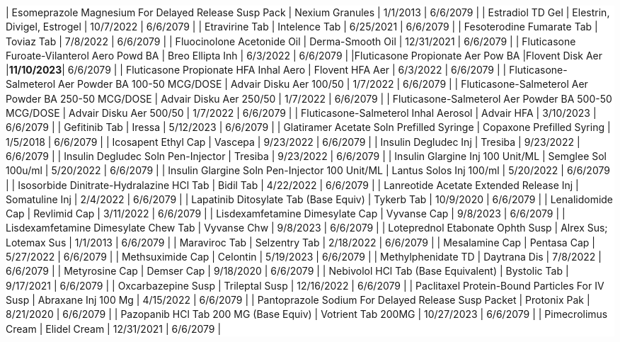 | Esomeprazole Magnesium For Delayed Release Susp Pack | Nexium Granules              | 1/1/2013     | 6/6/2079     |
| Estradiol TD Gel                                     | Elestrin, Divigel, Estrogel  | 10/7/2022    | 6/6/2079     |
| Etravirine Tab                                       | Intelence Tab                | 6/25/2021    | 6/6/2079     |
| Fesoterodine Fumarate Tab                            | Toviaz Tab                   | 7/8/2022     | 6/6/2079     |
| Fluocinolone Acetonide Oil                           | Derma-Smooth Oil             | 12/31/2021   | 6/6/2079     |
| Fluticasone Furoate-Vilanterol Aero Powd BA          | Breo Ellipta Inh             | 6/3/2022     | 6/6/2079     |
|Fluticasone Propionate Aer Pow BA                     |Flovent Disk Aer              |**11/10/2023**| 6/6/2079     |
| Fluticasone Propionate HFA Inhal Aero                | Flovent HFA Aer              | 6/3/2022     | 6/6/2079     |
| Fluticasone-Salmeterol Aer Powder BA 100-50 MCG/DOSE | Advair Disku Aer 100/50      | 1/7/2022     | 6/6/2079     |
| Fluticasone-Salmeterol Aer Powder BA 250-50 MCG/DOSE | Advair Disku Aer 250/50      | 1/7/2022     | 6/6/2079     |
| Fluticasone-Salmeterol Aer Powder BA 500-50 MCG/DOSE | Advair Disku Aer 500/50      | 1/7/2022     | 6/6/2079     |
| Fluticasone-Salmeterol Inhal Aerosol                 | Advair HFA                   | 3/10/2023    | 6/6/2079     |
| Gefitinib Tab                                        | Iressa                       | 5/12/2023    | 6/6/2079     |
| Glatiramer Acetate Soln Prefilled Syringe            | Copaxone Prefilled Syring    | 1/5/2018     | 6/6/2079     |
| Icosapent Ethyl Cap                                  | Vascepa                      | 9/23/2022    | 6/6/2079     |
| Insulin Degludec Inj                                 | Tresiba                      | 9/23/2022    | 6/6/2079     |
| Insulin Degludec Soln Pen-Injector                   | Tresiba                      | 9/23/2022    | 6/6/2079     |
| Insulin Glargine Inj 100 Unit/ML                     | Semglee Sol 100u/ml          | 5/20/2022    | 6/6/2079     |
| Insulin Glargine Soln Pen-Injector 100 Unit/ML       | Lantus Solos Inj 100/ml      | 5/20/2022    | 6/6/2079     |
| Isosorbide Dinitrate-Hydralazine HCl Tab             | Bidil Tab                    | 4/22/2022    | 6/6/2079     |
| Lanreotide Acetate Extended Release Inj              | Somatuline Inj               | 2/4/2022     | 6/6/2079     |
| Lapatinib Ditosylate Tab (Base Equiv)                | Tykerb Tab                   | 10/9/2020    | 6/6/2079     |
| Lenalidomide Cap                                     | Revlimid Cap                 | 3/11/2022    | 6/6/2079     |
| Lisdexamfetamine Dimesylate Cap                      | Vyvanse Cap                  | 9/8/2023     | 6/6/2079     |
| Lisdexamfetamine Dimesylate Chew Tab                 | Vyvanse Chw                  | 9/8/2023     | 6/6/2079     |
| Loteprednol Etabonate Ophth Susp                     | Alrex Sus; Lotemax Sus       | 1/1/2013     | 6/6/2079     |
| Maraviroc Tab                                        | Selzentry Tab                | 2/18/2022    | 6/6/2079     |
| Mesalamine Cap                                       | Pentasa Cap                  | 5/27/2022    | 6/6/2079     |
| Methsuximide Cap                                     | Celontin                     | 5/19/2023    | 6/6/2079     |
| Methylphenidate TD                                   | Daytrana Dis                 | 7/8/2022     | 6/6/2079     |
| Metyrosine Cap                                       | Demser Cap                   | 9/18/2020    | 6/6/2079     |
| Nebivolol HCl Tab (Base Equivalent)                  | Bystolic Tab                 | 9/17/2021    | 6/6/2079     |
| Oxcarbazepine Susp                                   | Trileptal Susp               | 12/16/2022   | 6/6/2079     |
| Paclitaxel Protein-Bound Particles For IV Susp       | Abraxane Inj 100 Mg          | 4/15/2022    | 6/6/2079     |
| Pantoprazole Sodium For Delayed Release Susp Packet  | Protonix Pak                 | 8/21/2020    | 6/6/2079     |
| Pazopanib HCl Tab 200 MG (Base Equiv)                | Votrient Tab 200MG           | 10/27/2023   | 6/6/2079     | 
| Pimecrolimus Cream                                   | Elidel Cream                 | 12/31/2021   | 6/6/2079     |